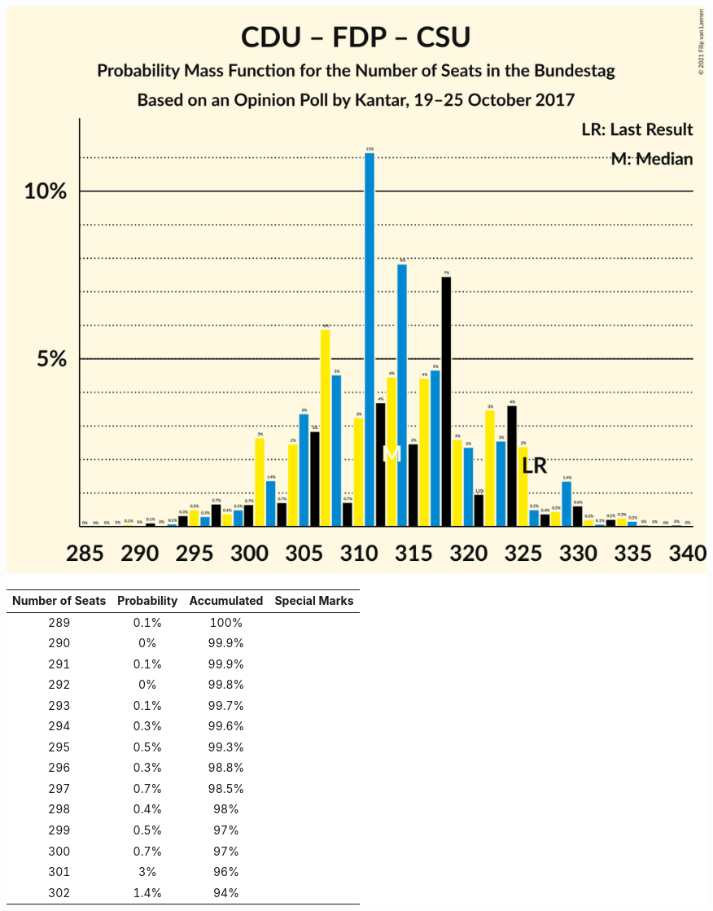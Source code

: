 ![Graph with seats probability mass function not yet produced](2017-10-25-Kantar-coalitions-seats-pmf-cdu–fdp–csu.png "Seats Probability Mass Function")

| Number of Seats | Probability | Accumulated | Special Marks |
|:---------------:|:-----------:|:-----------:|:-------------:|
| 289 | 0.1% | 100% |  |
| 290 | 0% | 99.9% |  |
| 291 | 0.1% | 99.9% |  |
| 292 | 0% | 99.8% |  |
| 293 | 0.1% | 99.7% |  |
| 294 | 0.3% | 99.6% |  |
| 295 | 0.5% | 99.3% |  |
| 296 | 0.3% | 98.8% |  |
| 297 | 0.7% | 98.5% |  |
| 298 | 0.4% | 98% |  |
| 299 | 0.5% | 97% |  |
| 300 | 0.7% | 97% |  |
| 301 | 3% | 96% |  |
| 302 | 1.4% | 94% |  |
